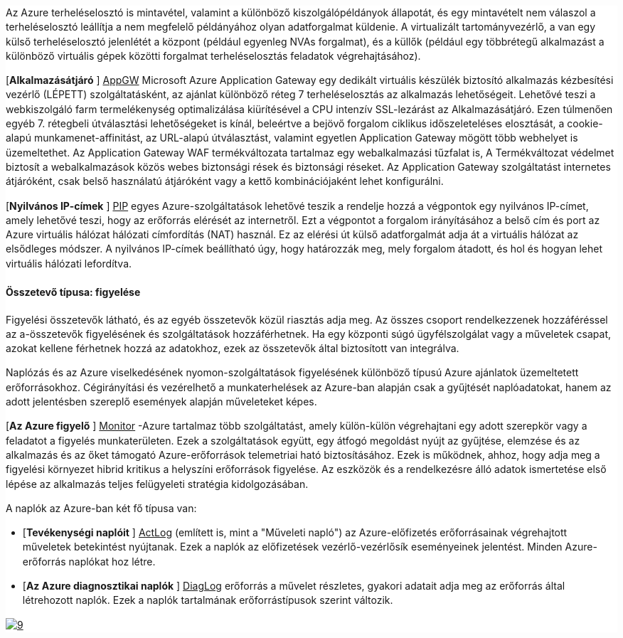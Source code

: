 Az Azure terheléselosztó is mintavétel, valamint a különböző kiszolgálópéldányok állapotát, és egy mintavételt nem válaszol a terheléselosztó leállítja a nem megfelelő példányához olyan adatforgalmat küldenie. A virtualizált tartományvezérlő, a van egy külső terheléselosztó jelenlétét a központ (például egyenleg NVAs forgalmat), és a küllők (például egy többrétegű alkalmazást a különböző virtuális gépek közötti forgalmat terheléselosztás feladatok végrehajtásához).

[**Alkalmazásátjáró** ] [ AppGW] Microsoft Azure Application Gateway egy dedikált virtuális készülék biztosító alkalmazás kézbesítési vezérlő (LÉPETT) szolgáltatásként, az ajánlat különböző réteg 7 terheléselosztás az alkalmazás lehetőségeit. Lehetővé teszi a webkiszolgáló farm termelékenység optimalizálása kiürítésével a CPU intenzív SSL-lezárást az Alkalmazásátjáró. Ezen túlmenően egyéb 7. rétegbeli útválasztási lehetőségeket is kínál, beleértve a bejövő forgalom ciklikus időszeleteléses elosztását, a cookie-alapú munkamenet-affinitást, az URL-alapú útválasztást, valamint egyetlen Application Gateway mögött több webhelyet is üzemeltethet. Az Application Gateway WAF termékváltozata tartalmaz egy webalkalmazási tűzfalat is, A Termékváltozat védelmet biztosít a webalkalmazások közös webes biztonsági rések és biztonsági réseket. Az Application Gateway szolgáltatást internetes átjáróként, csak belső használatú átjáróként vagy a kettő kombinációjaként lehet konfigurálni. 

[**Nyilvános IP-címek** ] [ PIP] egyes Azure-szolgáltatások lehetővé teszik a rendelje hozzá a végpontok egy nyilvános IP-címet, amely lehetővé teszi, hogy az erőforrás elérését az internetről. Ezt a végpontot a forgalom irányításához a belső cím és port az Azure virtuális hálózat hálózati címfordítás (NAT) használ. Ez az elérési út külső adatforgalmát adja át a virtuális hálózat az elsődleges módszer. A nyilvános IP-címek beállítható úgy, hogy határozzák meg, mely forgalom átadott, és hol és hogyan lehet virtuális hálózati lefordítva.

#### <a name="component-type-monitoring"></a>Összetevő típusa: figyelése
Figyelési összetevők látható, és az egyéb összetevők közül riasztás adja meg. Az összes csoport rendelkezzenek hozzáféréssel az a-összetevők figyelésének és szolgáltatások hozzáférhetnek. Ha egy központi súgó ügyfélszolgálat vagy a műveletek csapat, azokat kellene férhetnek hozzá az adatokhoz, ezek az összetevők által biztosított van integrálva.

Naplózás és az Azure viselkedésének nyomon-szolgáltatások figyelésének különböző típusú Azure ajánlatok üzemeltetett erőforrásokhoz. Cégirányítási és vezérelhető a munkaterhelések az Azure-ban alapján csak a gyűjtését naplóadatokat, hanem az adott jelentésben szereplő események alapján műveleteket képes.

[**Az Azure figyelő** ] [ Monitor] -Azure tartalmaz több szolgáltatást, amely külön-külön végrehajtani egy adott szerepkör vagy a feladatot a figyelés munkaterületen. Ezek a szolgáltatások együtt, egy átfogó megoldást nyújt az gyűjtése, elemzése és az alkalmazás és az őket támogató Azure-erőforrások telemetriai ható biztosításához. Ezek is működnek, ahhoz, hogy adja meg a figyelési környezet hibrid kritikus a helyszíni erőforrások figyelése. Az eszközök és a rendelkezésre álló adatok ismertetése első lépése az alkalmazás teljes felügyeleti stratégia kidolgozásában.

A naplók az Azure-ban két fő típusa van:

-   [**Tevékenységi naplóit** ] [ ActLog] (említett is, mint a "Műveleti napló") az Azure-előfizetés erőforrásainak végrehajtott műveletek betekintést nyújtanak. Ezek a naplók az előfizetések vezérlő-vezérlősík eseményeinek jelentést. Minden Azure-erőforrás naplókat hoz létre.

-   [**Az Azure diagnosztikai naplók** ] [ DiagLog] erőforrás a művelet részletes, gyakori adatait adja meg az erőforrás által létrehozott naplók. Ezek a naplók tartalmának erőforrástípusok szerint változik.

[![9]][9]


[0]: ./media/networking-virtual-datacenter/redundant-equipment.png "összetevő átfedés példák" 
[1]: ./media/networking-virtual-datacenter/vdc-high-level.png "magas szintű küllős vDC – példa"
[2]: ./media/networking-virtual-datacenter/hub-spokes-cluster.png "hubok és küllők fürt"
[3]: ./media/networking-virtual-datacenter/spoke-to-spoke.png "Spoke-to-spoke"
[4]: ./media/networking-virtual-datacenter/vdc-block-level-diagram.png "blokk szint a virtualizált tartományvezérlő ábrája"
[5]: ./media/networking-virtual-datacenter/users-groups-subsciptions.png "felhasználók, csoportok, előfizetések és projektek"
[6]: ./media/networking-virtual-datacenter/infrastructure-high-level.png "magas szintű infrastruktúra diagramja"
[7]: ./media/networking-virtual-datacenter/highlevel-perimeter-networks.png "magas szintű infrastruktúra diagramja"
[8]: ./media/networking-virtual-datacenter/vnet-peering-perimeter-neworks.png "Vnetben társviszony-létesítést és a külső hálózatok"
[9]: ./media/networking-virtual-datacenter/high-level-diagram-monitoring.png "figyelés magas szintű diagramja"
[10]: ./media/networking-virtual-datacenter/high-level-workloads.png "az alkalmazások és szolgáltatások magas szintű diagramját"
[Limits]: https://docs.microsoft.com/azure/azure-subscription-service-limits
[Roles]: https://docs.microsoft.com/azure/role-based-access-control/built-in-roles
[VNet]: https://docs.microsoft.com/azure/virtual-network/virtual-networks-overview
[NSG]: https://docs.microsoft.com/azure/virtual-network/virtual-networks-nsg
[DNS]: https://docs.microsoft.com/azure/dns/dns-overview
[PrivateDNS]: https://docs.microsoft.com/azure/dns/private-dns-overview
[VNetPeering]: https://docs.microsoft.com/azure/virtual-network/virtual-network-peering-overview 
[UDR]: https://docs.microsoft.com/azure/virtual-network/virtual-networks-udr-overview 
[RBAC]: https://docs.microsoft.com/azure/role-based-access-control/overview
[MFA]: https://docs.microsoft.com/azure/multi-factor-authentication/multi-factor-authentication
[AAD]: https://docs.microsoft.com/azure/active-directory/active-directory-whatis
[VPN]: https://docs.microsoft.com/azure/vpn-gateway/vpn-gateway-about-vpngateways 
[ExR]: https://docs.microsoft.com/azure/expressroute/expressroute-introduction 
[NVA]: https://docs.microsoft.com/azure/architecture/reference-architectures/dmz/nva-ha
[SubMgmt]: https://docs.microsoft.com/azure/azure-resource-manager/resource-manager-subscription-governance 
[RGMgmt]: https://docs.microsoft.com/azure/azure-resource-manager/resource-group-overview
[DMZ]: https://docs.microsoft.com/azure/best-practices-network-security
[ALB]: https://docs.microsoft.com/azure/load-balancer/load-balancer-overview
[PIP]: https://docs.microsoft.com/azure/virtual-network/resource-groups-networking#public-ip-address
[AppGW]: https://docs.microsoft.com/azure/application-gateway/application-gateway-introduction
[WAF]: https://docs.microsoft.com/azure/application-gateway/application-gateway-web-application-firewall-overview
[Monitor]: https://docs.microsoft.com/azure/monitoring-and-diagnostics/
[ActLog]: https://docs.microsoft.com/azure/monitoring-and-diagnostics/monitoring-overview-activity-logs 
[DiagLog]: https://docs.microsoft.com/azure/monitoring-and-diagnostics/monitoring-overview-of-diagnostic-logs
[NSGLog]: https://docs.microsoft.com/azure/virtual-network/virtual-network-nsg-manage-log
[OMS]: https://docs.microsoft.com/azure/operations-management-suite/operations-management-suite-overview
[NPM]: https://docs.microsoft.com/azure/log-analytics/log-analytics-network-performance-monitor
[WebApps]: https://docs.microsoft.com/azure/app-service/
[HDI]: https://docs.microsoft.com/azure/hdinsight/hdinsight-hadoop-introduction
[EventHubs]: https://docs.microsoft.com/azure/event-hubs/event-hubs-what-is-event-hubs 
[ServiceBus]: https://docs.microsoft.com/azure/service-bus-messaging/service-bus-messaging-overview
[TM]: https://docs.microsoft.com/azure/traffic-manager/traffic-manager-overview